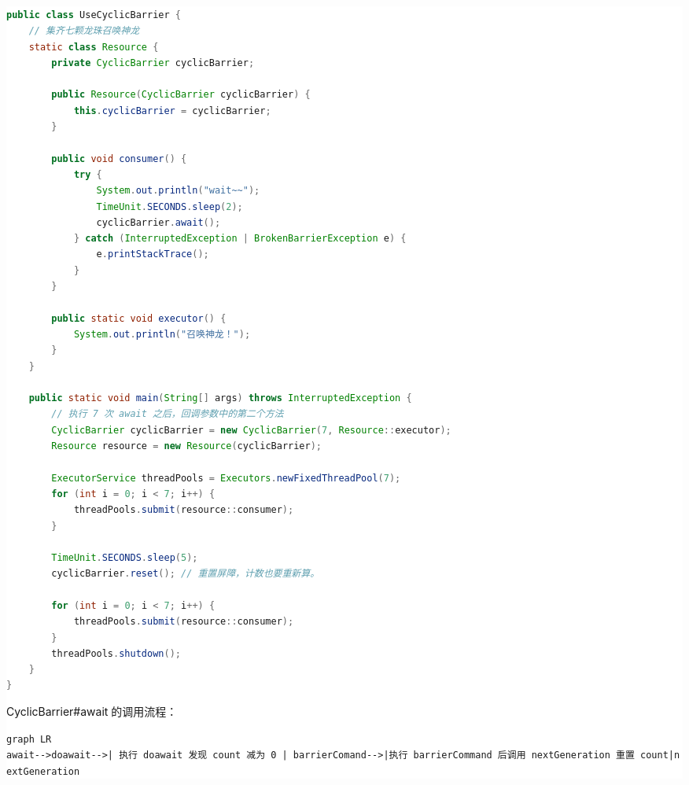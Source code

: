 ```java
public class UseCyclicBarrier {
    // 集齐七颗龙珠召唤神龙
    static class Resource {
        private CyclicBarrier cyclicBarrier;

        public Resource(CyclicBarrier cyclicBarrier) {
            this.cyclicBarrier = cyclicBarrier;
        }

        public void consumer() {
            try {
                System.out.println("wait~~");
                TimeUnit.SECONDS.sleep(2);
                cyclicBarrier.await();
            } catch (InterruptedException | BrokenBarrierException e) {
                e.printStackTrace();
            }
        }

        public static void executor() {
            System.out.println("召唤神龙！");
        }
    }

    public static void main(String[] args) throws InterruptedException {
        // 执行 7 次 await 之后，回调参数中的第二个方法
        CyclicBarrier cyclicBarrier = new CyclicBarrier(7, Resource::executor);
        Resource resource = new Resource(cyclicBarrier);

        ExecutorService threadPools = Executors.newFixedThreadPool(7);
        for (int i = 0; i < 7; i++) {
            threadPools.submit(resource::consumer);
        }

        TimeUnit.SECONDS.sleep(5);
        cyclicBarrier.reset(); // 重置屏障，计数也要重新算。
        
        for (int i = 0; i < 7; i++) {
            threadPools.submit(resource::consumer);
        }
        threadPools.shutdown();
    }
}
```

CyclicBarrier#await 的调用流程：

```mermaid
graph LR
await-->doawait-->| 执行 doawait 发现 count 减为 0 | barrierComand-->|执行 barrierCommand 后调用 nextGeneration 重置 count|nextGeneration
```
